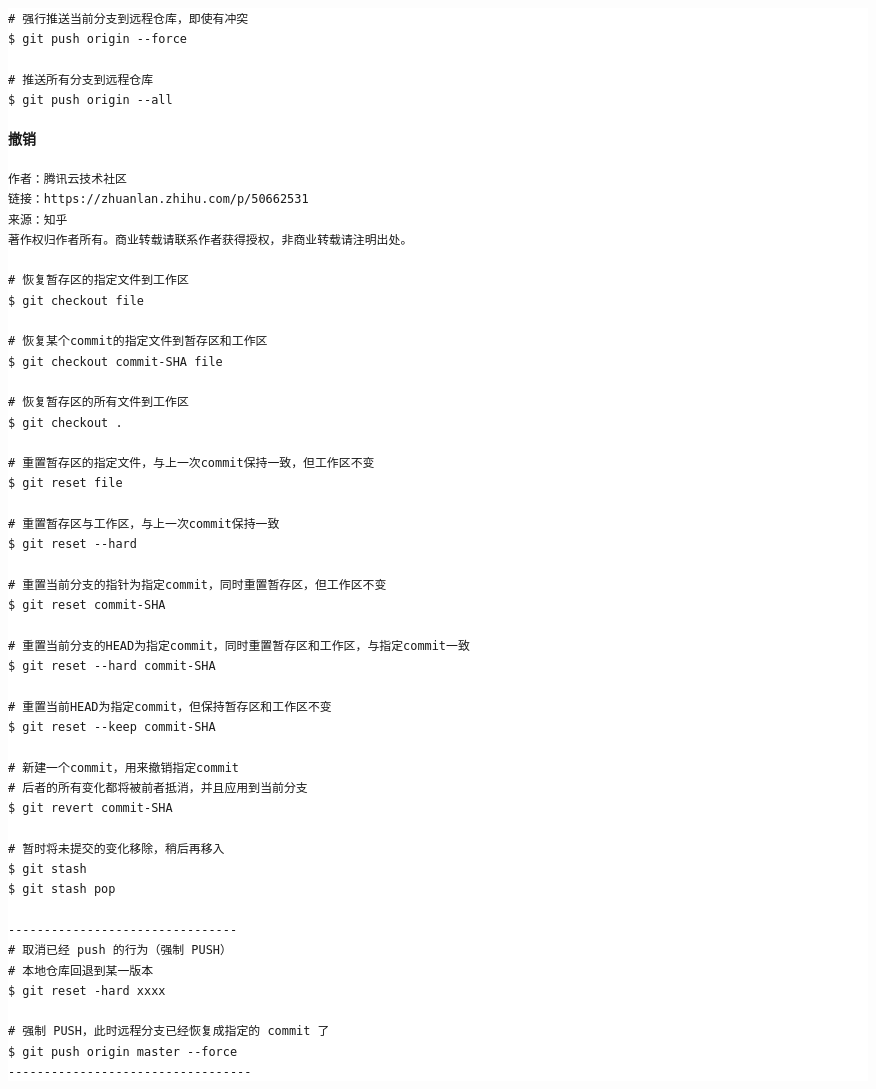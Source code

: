 ```git
# 强行推送当前分支到远程仓库，即使有冲突
$ git push origin --force
​
# 推送所有分支到远程仓库
$ git push origin --all
```
#### 撤销

```git
作者：腾讯云技术社区
链接：https://zhuanlan.zhihu.com/p/50662531
来源：知乎
著作权归作者所有。商业转载请联系作者获得授权，非商业转载请注明出处。

# 恢复暂存区的指定文件到工作区
$ git checkout file
​
# 恢复某个commit的指定文件到暂存区和工作区
$ git checkout commit-SHA file
​
# 恢复暂存区的所有文件到工作区
$ git checkout .
​
# 重置暂存区的指定文件，与上一次commit保持一致，但工作区不变
$ git reset file
​
# 重置暂存区与工作区，与上一次commit保持一致
$ git reset --hard
​
# 重置当前分支的指针为指定commit，同时重置暂存区，但工作区不变
$ git reset commit-SHA
​
# 重置当前分支的HEAD为指定commit，同时重置暂存区和工作区，与指定commit一致
$ git reset --hard commit-SHA
​
# 重置当前HEAD为指定commit，但保持暂存区和工作区不变
$ git reset --keep commit-SHA
​
# 新建一个commit，用来撤销指定commit
# 后者的所有变化都将被前者抵消，并且应用到当前分支
$ git revert commit-SHA
​
# 暂时将未提交的变化移除，稍后再移入
$ git stash
$ git stash pop

--------------------------------
# 取消已经 push 的行为（强制 PUSH）
# 本地仓库回退到某一版本
$ git reset -hard xxxx

# 强制 PUSH，此时远程分支已经恢复成指定的 commit 了
$ git push origin master --force
----------------------------------
```
